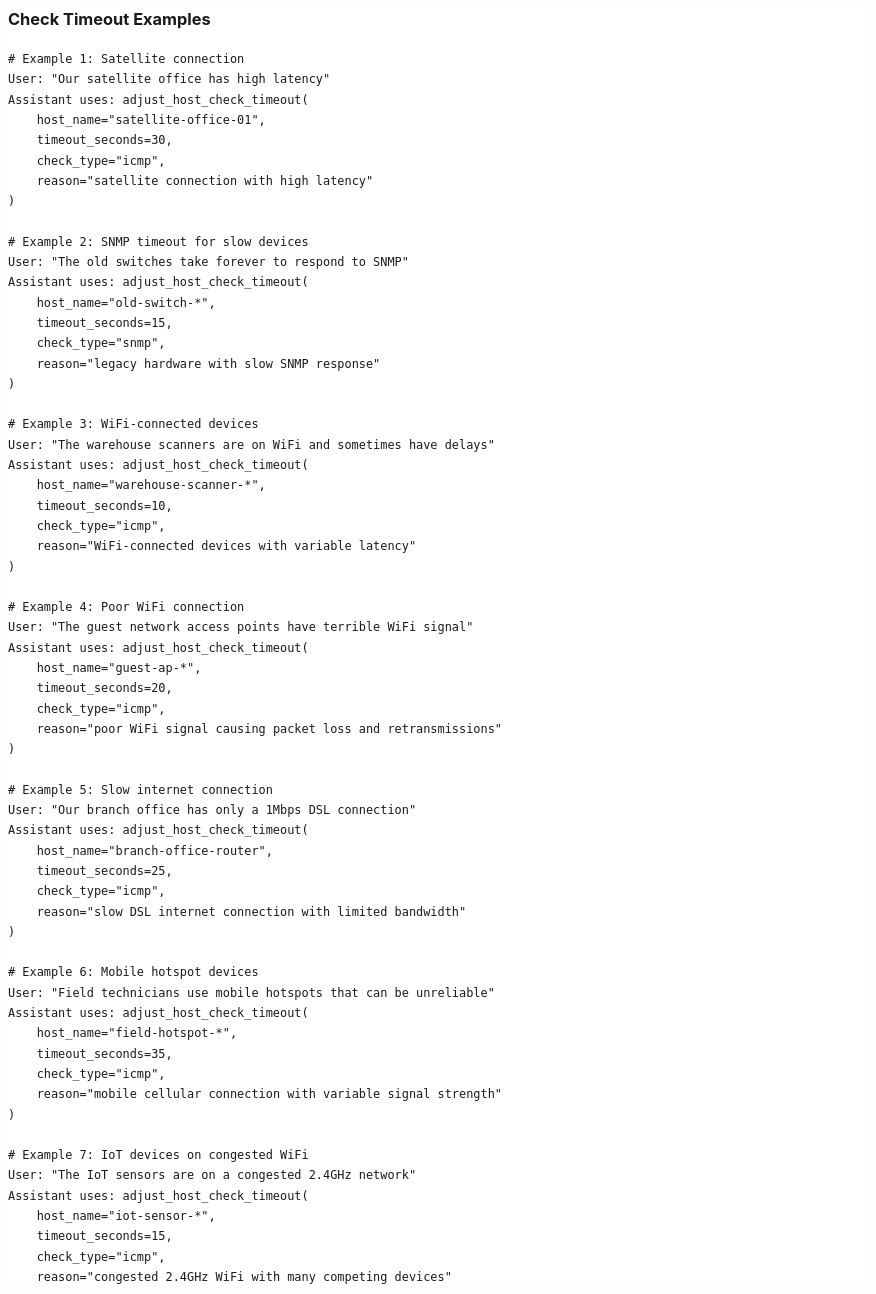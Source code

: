 ### Check Timeout Examples
```
# Example 1: Satellite connection
User: "Our satellite office has high latency"
Assistant uses: adjust_host_check_timeout(
    host_name="satellite-office-01",
    timeout_seconds=30,
    check_type="icmp",
    reason="satellite connection with high latency"
)

# Example 2: SNMP timeout for slow devices
User: "The old switches take forever to respond to SNMP"
Assistant uses: adjust_host_check_timeout(
    host_name="old-switch-*",
    timeout_seconds=15,
    check_type="snmp",
    reason="legacy hardware with slow SNMP response"
)

# Example 3: WiFi-connected devices
User: "The warehouse scanners are on WiFi and sometimes have delays"
Assistant uses: adjust_host_check_timeout(
    host_name="warehouse-scanner-*",
    timeout_seconds=10,
    check_type="icmp",
    reason="WiFi-connected devices with variable latency"
)

# Example 4: Poor WiFi connection
User: "The guest network access points have terrible WiFi signal"
Assistant uses: adjust_host_check_timeout(
    host_name="guest-ap-*",
    timeout_seconds=20,
    check_type="icmp",
    reason="poor WiFi signal causing packet loss and retransmissions"
)

# Example 5: Slow internet connection
User: "Our branch office has only a 1Mbps DSL connection"
Assistant uses: adjust_host_check_timeout(
    host_name="branch-office-router",
    timeout_seconds=25,
    check_type="icmp",
    reason="slow DSL internet connection with limited bandwidth"
)

# Example 6: Mobile hotspot devices
User: "Field technicians use mobile hotspots that can be unreliable"
Assistant uses: adjust_host_check_timeout(
    host_name="field-hotspot-*",
    timeout_seconds=35,
    check_type="icmp",
    reason="mobile cellular connection with variable signal strength"
)

# Example 7: IoT devices on congested WiFi
User: "The IoT sensors are on a congested 2.4GHz network"
Assistant uses: adjust_host_check_timeout(
    host_name="iot-sensor-*",
    timeout_seconds=15,
    check_type="icmp",
    reason="congested 2.4GHz WiFi with many competing devices"
```